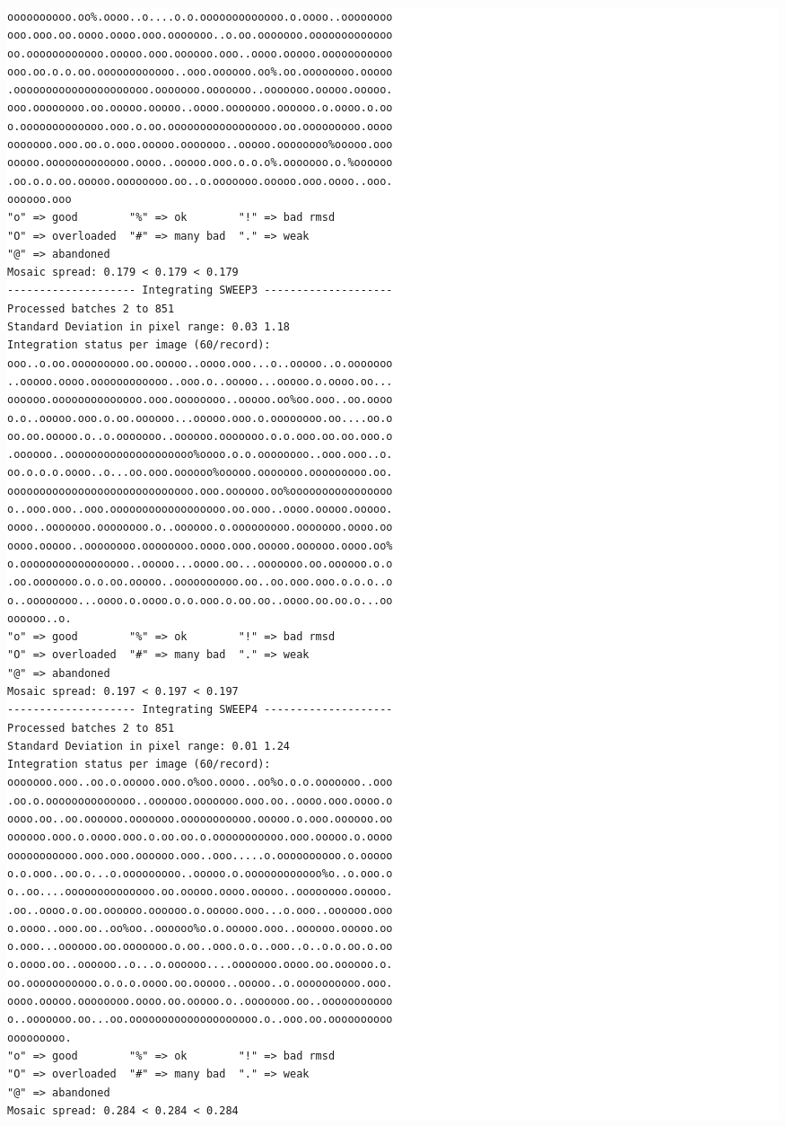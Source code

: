 ```
oooooooooo.oo%.oooo..o....o.o.ooooooooooooo.o.oooo..oooooooo
ooo.ooo.oo.oooo.oooo.ooo.ooooooo..o.oo.ooooooo.ooooooooooooo
oo.oooooooooooo.ooooo.ooo.oooooo.ooo..oooo.ooooo.ooooooooooo
ooo.oo.o.o.oo.oooooooooooo..ooo.oooooo.oo%.oo.oooooooo.ooooo
.ooooooooooooooooooooo.ooooooo.ooooooo..ooooooo.ooooo.ooooo.
ooo.oooooooo.oo.ooooo.ooooo..oooo.ooooooo.oooooo.o.oooo.o.oo
o.ooooooooooooo.ooo.o.oo.ooooooooooooooooo.oo.ooooooooo.oooo
ooooooo.ooo.oo.o.ooo.ooooo.ooooooo..ooooo.oooooooo%ooooo.ooo
ooooo.ooooooooooooo.oooo..ooooo.ooo.o.o.o%.ooooooo.o.%oooooo
.oo.o.o.oo.ooooo.oooooooo.oo..o.ooooooo.ooooo.ooo.oooo..ooo.
oooooo.ooo
"o" => good        "%" => ok        "!" => bad rmsd
"O" => overloaded  "#" => many bad  "." => weak
"@" => abandoned
Mosaic spread: 0.179 < 0.179 < 0.179
-------------------- Integrating SWEEP3 --------------------
Processed batches 2 to 851
Standard Deviation in pixel range: 0.03 1.18
Integration status per image (60/record):
ooo..o.oo.ooooooooo.oo.ooooo..oooo.ooo...o..ooooo..o.ooooooo
..ooooo.oooo.oooooooooooo..ooo.o..ooooo...ooooo.o.oooo.oo...
oooooo.oooooooooooooo.ooo.oooooooo..ooooo.oo%oo.ooo..oo.oooo
o.o..ooooo.ooo.o.oo.oooooo...ooooo.ooo.o.oooooooo.oo....oo.o
oo.oo.ooooo.o..o.ooooooo..oooooo.ooooooo.o.o.ooo.oo.oo.ooo.o
.oooooo..oooooooooooooooooooo%oooo.o.o.oooooooo..ooo.ooo..o.
oo.o.o.o.oooo..o...oo.ooo.oooooo%ooooo.ooooooo.ooooooooo.oo.
ooooooooooooooooooooooooooooo.ooo.oooooo.oo%oooooooooooooooo
o..ooo.ooo..ooo.oooooooooooooooooo.oo.ooo..oooo.ooooo.ooooo.
oooo..ooooooo.oooooooo.o..oooooo.o.ooooooooo.ooooooo.oooo.oo
oooo.ooooo..oooooooo.oooooooo.oooo.ooo.ooooo.oooooo.oooo.oo%
o.ooooooooooooooooo..ooooo...oooo.oo...ooooooo.oo.oooooo.o.o
.oo.ooooooo.o.o.oo.ooooo..oooooooooo.oo..oo.ooo.ooo.o.o.o..o
o..oooooooo...oooo.o.oooo.o.o.ooo.o.oo.oo..oooo.oo.oo.o...oo
oooooo..o.
"o" => good        "%" => ok        "!" => bad rmsd
"O" => overloaded  "#" => many bad  "." => weak
"@" => abandoned
Mosaic spread: 0.197 < 0.197 < 0.197
-------------------- Integrating SWEEP4 --------------------
Processed batches 2 to 851
Standard Deviation in pixel range: 0.01 1.24
Integration status per image (60/record):
ooooooo.ooo..oo.o.ooooo.ooo.o%oo.oooo..oo%o.o.o.ooooooo..ooo
.oo.o.oooooooooooooo..oooooo.ooooooo.ooo.oo..oooo.ooo.oooo.o
oooo.oo..oo.oooooo.ooooooo.ooooooooooo.ooooo.o.ooo.oooooo.oo
oooooo.ooo.o.oooo.ooo.o.oo.oo.o.ooooooooooo.ooo.ooooo.o.oooo
ooooooooooo.ooo.ooo.oooooo.ooo..ooo.....o.oooooooooo.o.ooooo
o.o.ooo..oo.o...o.ooooooooo..ooooo.o.oooooooooooo%o..o.ooo.o
o..oo....oooooooooooooo.oo.ooooo.oooo.ooooo..oooooooo.ooooo.
.oo..oooo.o.oo.oooooo.oooooo.o.ooooo.ooo...o.ooo..oooooo.ooo
o.oooo..ooo.oo..oo%oo..oooooo%o.o.ooooo.ooo..oooooo.ooooo.oo
o.ooo...oooooo.oo.ooooooo.o.oo..ooo.o.o..ooo..o..o.o.oo.o.oo
o.oooo.oo..oooooo..o...o.oooooo....ooooooo.oooo.oo.oooooo.o.
oo.ooooooooooo.o.o.o.oooo.oo.ooooo..ooooo..o.oooooooooo.ooo.
oooo.ooooo.oooooooo.oooo.oo.ooooo.o..ooooooo.oo..ooooooooooo
o..ooooooo.oo...oo.oooooooooooooooooooo.o..ooo.oo.oooooooooo
ooooooooo.
"o" => good        "%" => ok        "!" => bad rmsd
"O" => overloaded  "#" => many bad  "." => weak
"@" => abandoned
Mosaic spread: 0.284 < 0.284 < 0.284
```
